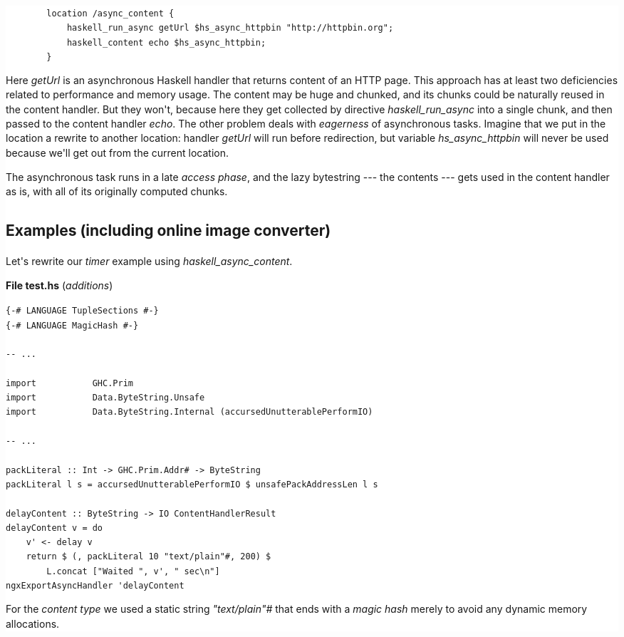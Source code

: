 ``` {.nginx hl="vim"}
        location /async_content {
            haskell_run_async getUrl $hs_async_httpbin "http://httpbin.org";
            haskell_content echo $hs_async_httpbin;
        }
```

Here *getUrl* is an asynchronous Haskell handler that returns content of an HTTP
page. This approach has at least two deficiencies related to performance and
memory usage. The content may be huge and chunked, and its chunks could be
naturally reused in the content handler. But they won't, because here they get
collected by directive *haskell_run_async* into a single chunk, and then passed
to the content handler *echo*. The other problem deals with *eagerness* of
asynchronous tasks. Imagine that we put in the location a rewrite to another
location: handler *getUrl* will run before redirection, but variable
*hs_async_httpbin* will never be used because we'll get out from the current
location.

The asynchronous task runs in a late *access phase*, and the lazy bytestring ---
the contents --- gets used in the content handler as is, with all of its
originally computed chunks.

## Examples (including online image converter)

Let's rewrite our *timer* example using *haskell_async_content*.

**File test.hs** (*additions*)

``` {.haskell hl="vim"}
{-# LANGUAGE TupleSections #-}
{-# LANGUAGE MagicHash #-}

-- ...

import           GHC.Prim
import           Data.ByteString.Unsafe
import           Data.ByteString.Internal (accursedUnutterablePerformIO)

-- ...

packLiteral :: Int -> GHC.Prim.Addr# -> ByteString
packLiteral l s = accursedUnutterablePerformIO $ unsafePackAddressLen l s

delayContent :: ByteString -> IO ContentHandlerResult
delayContent v = do
    v' <- delay v
    return $ (, packLiteral 10 "text/plain"#, 200) $
        L.concat ["Waited ", v', " sec\n"]
ngxExportAsyncHandler 'delayContent
```

For the *content type* we used a static string *"text/plain"#* that ends with a
*magic hash* merely to avoid any dynamic memory allocations.
